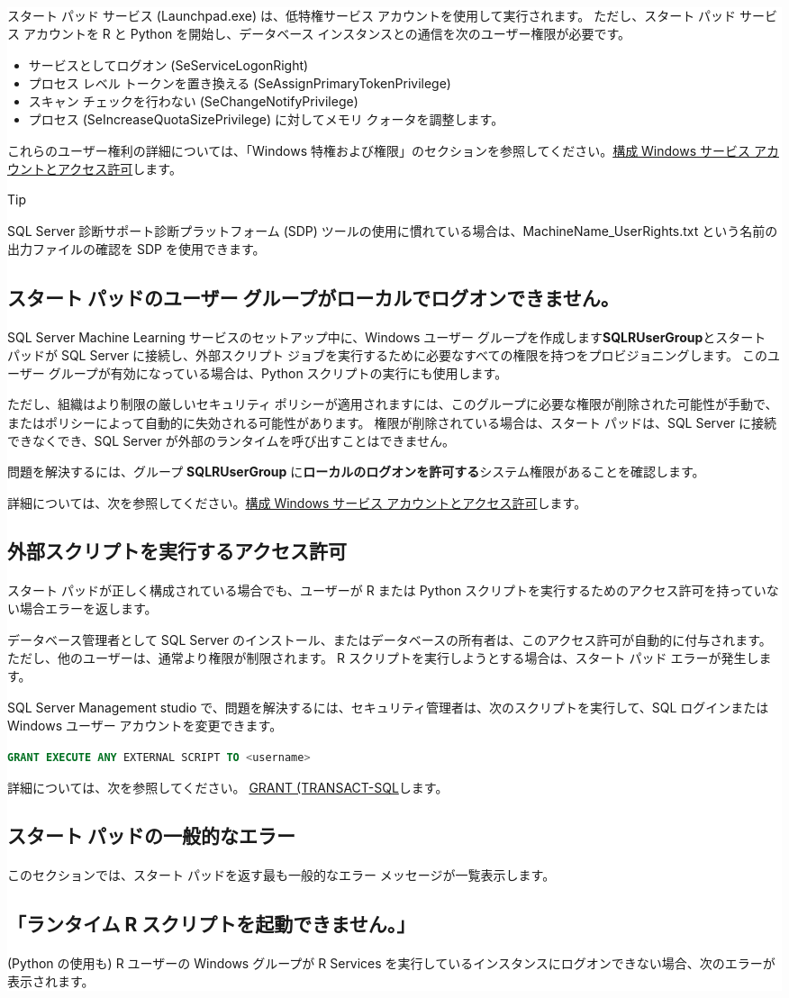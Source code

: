 スタート パッド サービス (Launchpad.exe) は、低特権サービス アカウントを使用して実行されます。 ただし、スタート パッド サービス アカウントを R と Python を開始し、データベース インスタンスとの通信を次のユーザー権限が必要です。

- サービスとしてログオン (SeServiceLogonRight)
- プロセス レベル トークンを置き換える (SeAssignPrimaryTokenPrivilege)
- スキャン チェックを行わない (SeChangeNotifyPrivilege)
- プロセス (SeIncreaseQuotaSizePrivilege) に対してメモリ クォータを調整します。

これらのユーザー権利の詳細については、「Windows 特権および権限」のセクションを参照してください。[構成 Windows サービス アカウントとアクセス許可](../database-engine/configure-windows/configure-windows-service-accounts-and-permissions.md)します。

> [!TIP]
> SQL Server 診断サポート診断プラットフォーム (SDP) ツールの使用に慣れている場合は、MachineName_UserRights.txt という名前の出力ファイルの確認を SDP を使用できます。

## <a name="user-group-for-launchpad-cannot-log-on-locally"></a>スタート パッドのユーザー グループがローカルでログオンできません。

SQL Server Machine Learning サービスのセットアップ中に、Windows ユーザー グループを作成します**SQLRUserGroup**とスタート パッドが SQL Server に接続し、外部スクリプト ジョブを実行するために必要なすべての権限を持つをプロビジョニングします。 このユーザー グループが有効になっている場合は、Python スクリプトの実行にも使用します。

ただし、組織はより制限の厳しいセキュリティ ポリシーが適用されますには、このグループに必要な権限が削除された可能性が手動で、またはポリシーによって自動的に失効される可能性があります。 権限が削除されている場合は、スタート パッドは、SQL Server に接続できなくでき、SQL Server が外部のランタイムを呼び出すことはできません。

問題を解決するには、グループ **SQLRUserGroup** に**ローカルのログオンを許可する**システム権限があることを確認します。

詳細については、次を参照してください。[構成 Windows サービス アカウントとアクセス許可](../database-engine/configure-windows/configure-windows-service-accounts-and-permissions.md)します。

## <a name="permissions-to-run-external-scripts"></a>外部スクリプトを実行するアクセス許可

スタート パッドが正しく構成されている場合でも、ユーザーが R または Python スクリプトを実行するためのアクセス許可を持っていない場合エラーを返します。

データベース管理者として SQL Server のインストール、またはデータベースの所有者は、このアクセス許可が自動的に付与されます。 ただし、他のユーザーは、通常より権限が制限されます。 R スクリプトを実行しようとする場合は、スタート パッド エラーが発生します。

SQL Server Management studio で、問題を解決するには、セキュリティ管理者は、次のスクリプトを実行して、SQL ログインまたは Windows ユーザー アカウントを変更できます。

```sql
GRANT EXECUTE ANY EXTERNAL SCRIPT TO <username>
```

詳細については、次を参照してください。 [GRANT (TRANSACT-SQL](../t-sql/statements/grant-transact-sql.md)します。

## <a name="common-launchpad-errors"></a>スタート パッドの一般的なエラー

このセクションでは、スタート パッドを返す最も一般的なエラー メッセージが一覧表示します。

## <a name="unable-to-launch-runtime-for-r-script"></a>「ランタイム R スクリプトを起動できません。」

(Python の使用も) R ユーザーの Windows グループが R Services を実行しているインスタンスにログオンできない場合、次のエラーが表示されます。
